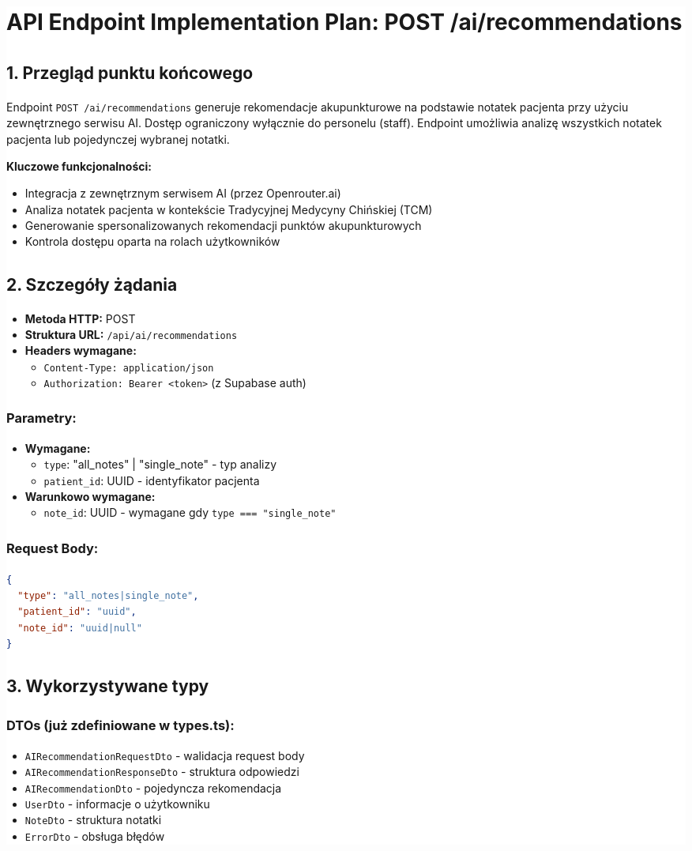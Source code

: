 # API Endpoint Implementation Plan: POST /ai/recommendations

## 1. Przegląd punktu końcowego

Endpoint `POST /ai/recommendations` generuje rekomendacje akupunkturowe na podstawie notatek pacjenta przy użyciu zewnętrznego serwisu AI. Dostęp ograniczony wyłącznie do personelu (staff). Endpoint umożliwia analizę wszystkich notatek pacjenta lub pojedynczej wybranej notatki.

**Kluczowe funkcjonalności:**

- Integracja z zewnętrznym serwisem AI (przez Openrouter.ai)
- Analiza notatek pacjenta w kontekście Tradycyjnej Medycyny Chińskiej (TCM)
- Generowanie spersonalizowanych rekomendacji punktów akupunkturowych
- Kontrola dostępu oparta na rolach użytkowników

## 2. Szczegóły żądania

- **Metoda HTTP:** POST
- **Struktura URL:** `/api/ai/recommendations`
- **Headers wymagane:**
  - `Content-Type: application/json`
  - `Authorization: Bearer <token>` (z Supabase auth)

### Parametry:

- **Wymagane:**
  - `type`: "all_notes" | "single_note" - typ analizy
  - `patient_id`: UUID - identyfikator pacjenta
- **Warunkowo wymagane:**
  - `note_id`: UUID - wymagane gdy `type === "single_note"`

### Request Body:

```json
{
  "type": "all_notes|single_note",
  "patient_id": "uuid",
  "note_id": "uuid|null"
}
```

## 3. Wykorzystywane typy

### DTOs (już zdefiniowane w types.ts):

- `AIRecommendationRequestDto` - walidacja request body
- `AIRecommendationResponseDto` - struktura odpowiedzi
- `AIRecommendationDto` - pojedyncza rekomendacja
- `UserDto` - informacje o użytkowniku
- `NoteDto` - struktura notatki
- `ErrorDto` - obsługa błędów
